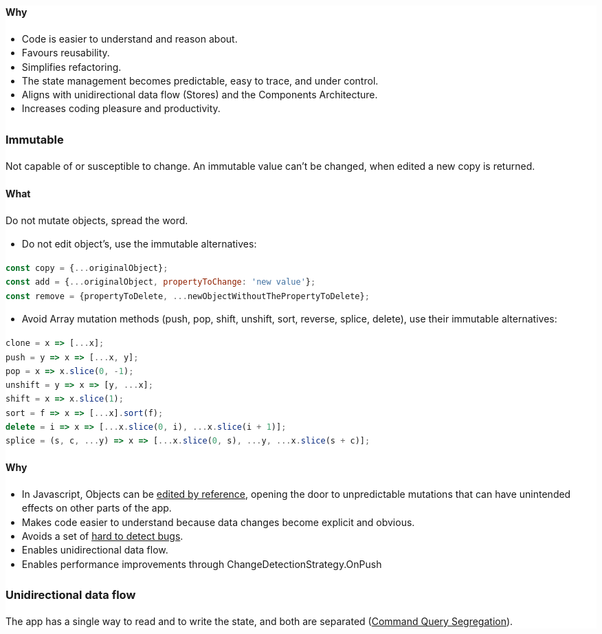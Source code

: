 
#### Why

* Code is easier to understand and reason about.
* Favours reusability.
* Simplifies refactoring.
* The state management becomes predictable, easy to trace, and under control.
* Aligns with unidirectional data flow (Stores) and the Components Architecture.  
* Increases coding pleasure and productivity.


### Immutable
Not capable of or susceptible to change. An immutable value can’t be changed, when edited a new copy is returned.


#### What
Do not mutate objects, spread the word.

* Do not edit object’s, use the immutable alternatives:

```javascript
const copy = {...originalObject}; 
const add = {...originalObject, propertyToChange: 'new value'};
const remove = {propertyToDelete, ...newObjectWithoutThePropertyToDelete}; 
```

* Avoid Array mutation methods (push, pop, shift, unshift, sort, reverse, splice, delete), use their immutable alternatives:

```javascript
clone = x => [...x];
push = y => x => [...x, y];
pop = x => x.slice(0, -1);
unshift = y => x => [y, ...x];
shift = x => x.slice(1);
sort = f => x => [...x].sort(f);
delete = i => x => [...x.slice(0, i), ...x.slice(i + 1)];
splice = (s, c, ...y) => x => [...x.slice(0, s), ...y, ...x.slice(s + c)];
```

#### Why

* In Javascript, Objects can be [edited by reference](https://javascript.info/object-copy), opening the door to unpredictable mutations that can have unintended effects on other parts of the app.
* Makes code easier to understand because data changes become explicit and obvious.
* Avoids a set of [hard to detect bugs](https://2ality.com/2019/10/shared-mutable-state.html).
* Enables unidirectional data flow.
* Enables performance improvements through ChangeDetectionStrategy.OnPush


### Unidirectional data flow
The app has a single way to read and to write the state, and both are separated ([Command Query Segregation](https://khalilstemmler.com/articles/oop-design-principles/command-query-segregation/)).

